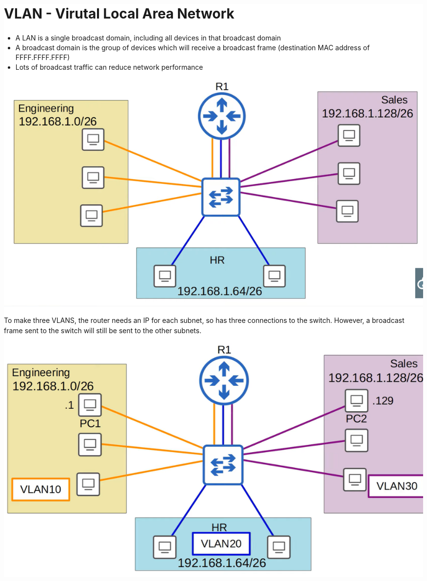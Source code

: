 # VLAN - Virutal Local Area Network

* A LAN is a single broadcast domain, including all devices in that broadcast domain
* A broadcast domain is the group of devices which will receive a broadcast frame (destination MAC address of FFFF.FFFF.FFFF)
* Lots of broadcast traffic can reduce network performance

![alt text](image-1.png)

To make three VLANS, the router needs an IP for each subnet, so has three connections to the switch. However, a broadcast frame sent to the switch will still be sent to the other subnets.

![alt text](image.png)
